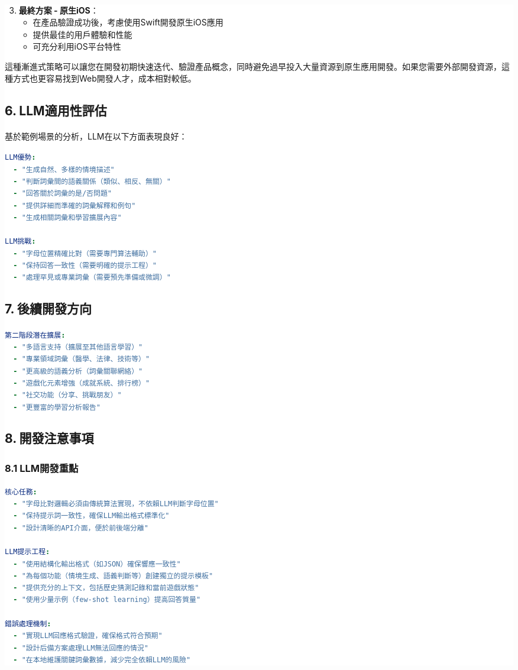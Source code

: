 3. **最終方案 - 原生iOS**：
   - 在產品驗證成功後，考慮使用Swift開發原生iOS應用
   - 提供最佳的用戶體驗和性能
   - 可充分利用iOS平台特性

這種漸進式策略可以讓您在開發初期快速迭代、驗證產品概念，同時避免過早投入大量資源到原生應用開發。如果您需要外部開發資源，這種方式也更容易找到Web開發人才，成本相對較低。

## 6. LLM適用性評估

基於範例場景的分析，LLM在以下方面表現良好：

```yaml
LLM優勢:
  - "生成自然、多樣的情境描述"
  - "判斷詞彙間的語義關係（類似、相反、無關）"
  - "回答關於詞彙的是/否問題"
  - "提供詳細而準確的詞彙解釋和例句"
  - "生成相關詞彙和學習擴展內容"

LLM挑戰:
  - "字母位置精確比對（需要專門算法輔助）"
  - "保持回答一致性（需要明確的提示工程）"
  - "處理罕見或專業詞彙（需要預先準備或微調）"
```

## 7. 後續開發方向

```yaml
第二階段潛在擴展:
  - "多語言支持（擴展至其他語言學習）"
  - "專業領域詞彙（醫學、法律、技術等）"
  - "更高級的語義分析（詞彙關聯網絡）"
  - "遊戲化元素增強（成就系統、排行榜）"
  - "社交功能（分享、挑戰朋友）"
  - "更豐富的學習分析報告"
```

## 8. 開發注意事項

### 8.1 LLM開發重點

```yaml
核心任務:
  - "字母比對邏輯必須由傳統算法實現，不依賴LLM判斷字母位置"
  - "保持提示詞一致性，確保LLM輸出格式標準化"
  - "設計清晰的API介面，便於前後端分離"

LLM提示工程:
  - "使用結構化輸出格式（如JSON）確保響應一致性"
  - "為每個功能（情境生成、語義判斷等）創建獨立的提示模板"
  - "提供充分的上下文，包括歷史猜測記錄和當前遊戲狀態"
  - "使用少量示例（few-shot learning）提高回答質量"

錯誤處理機制:
  - "實現LLM回應格式驗證，確保格式符合預期"
  - "設計后備方案處理LLM無法回應的情況"
  - "在本地維護關鍵詞彙數據，減少完全依賴LLM的風險"
```
